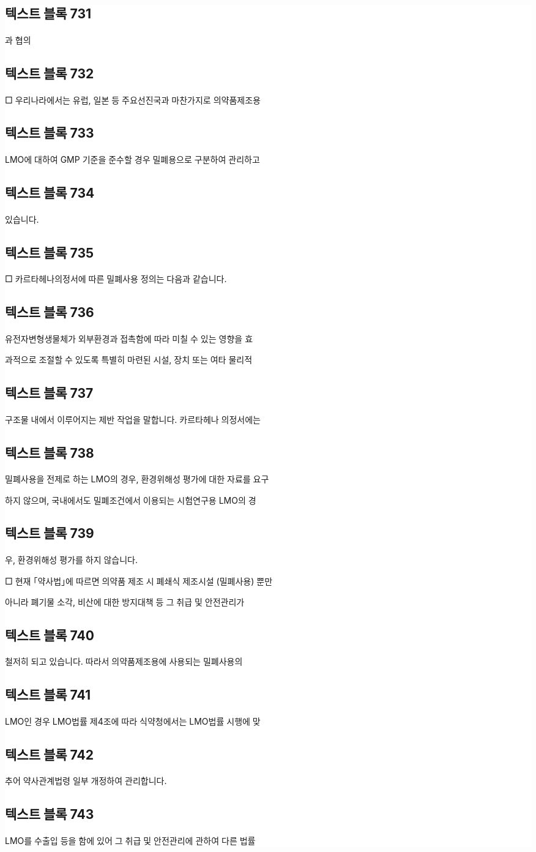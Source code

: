 ## 텍스트 블록 731
과 협의

## 텍스트 블록 732
□ 우리나라에서는 유럽, 일본 등 주요선진국과 마찬가지로 의약품제조용

## 텍스트 블록 733
LMO에 대하여 GMP 기준을 준수할 경우 밀폐용으로 구분하여 관리하고

## 텍스트 블록 734
있습니다.

## 텍스트 블록 735
□ 카르타헤나의정서에 따른 밀폐사용 정의는 다음과 같습니다.

## 텍스트 블록 736
유전자변형생물체가 외부환경과 접촉함에 따라 미칠 수 있는 영향을 효

과적으로 조절할 수 있도록 특별히 마련된 시설, 장치 또는 여타 물리적

## 텍스트 블록 737
구조물 내에서 이루어지는 제반 작업을 말합니다. 카르타헤나 의정서에는

## 텍스트 블록 738
밀폐사용을 전제로 하는 LMO의 경우, 환경위해성 평가에 대한 자료를 요구

하지 않으며, 국내에서도 밀폐조건에서 이용되는 시험연구용 LMO의 경

## 텍스트 블록 739
우, 환경위해성 평가를 하지 않습니다.

□ 현재 ｢약사법｣에 따르면 의약품 제조 시 폐쇄식 제조시설 (밀폐사용) 뿐만

아니라 폐기물 소각, 비산에 대한 방지대책 등 그 취급 및 안전관리가

## 텍스트 블록 740
철저히 되고 있습니다. 따라서 의약품제조용에 사용되는 밀폐사용의

## 텍스트 블록 741
LMO인 경우 LMO법률 제4조에 따라 식약청에서는 LMO법률 시행에 맞

## 텍스트 블록 742
추어 약사관계법령 일부 개정하여 관리합니다.

## 텍스트 블록 743
LMO를 수출입 등을 함에 있어 그 취급 및 안전관리에 관하여 다른 법률

